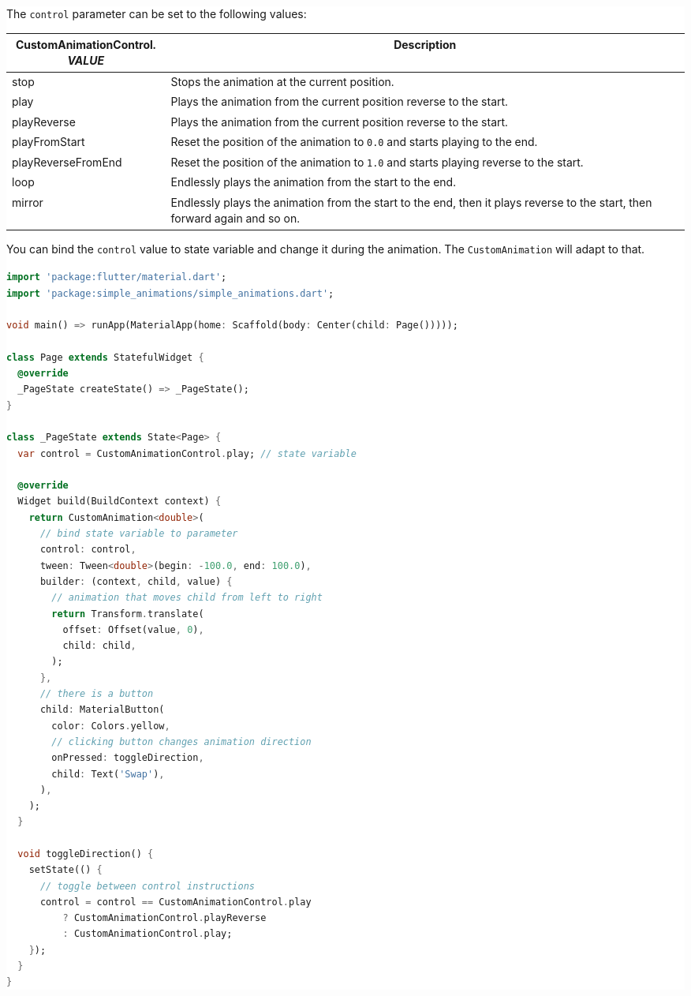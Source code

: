 The `control` parameter can be set to the following values:

CustomAnimationControl.*VALUE* | Description
-------------- | ------------
stop | Stops the animation at the current position.
play | Plays the animation from the current position reverse to the start.
playReverse | Plays the animation from the current position reverse to the start.
playFromStart | Reset the position of the animation to `0.0` and starts playing to the end.
playReverseFromEnd | Reset the position of the animation to `1.0` and starts playing reverse to the start.
loop | Endlessly plays the animation from the start to the end.
mirror | Endlessly plays the animation from the start to the end, then it plays reverse to the start, then forward again and so on.

You can bind the `control` value to state variable and change it during the animation. The `CustomAnimation` will adapt to that.

```dart
import 'package:flutter/material.dart';
import 'package:simple_animations/simple_animations.dart';

void main() => runApp(MaterialApp(home: Scaffold(body: Center(child: Page()))));

class Page extends StatefulWidget {
  @override
  _PageState createState() => _PageState();
}

class _PageState extends State<Page> {
  var control = CustomAnimationControl.play; // state variable

  @override
  Widget build(BuildContext context) {
    return CustomAnimation<double>(
      // bind state variable to parameter
      control: control,
      tween: Tween<double>(begin: -100.0, end: 100.0),
      builder: (context, child, value) {
        // animation that moves child from left to right
        return Transform.translate(
          offset: Offset(value, 0),
          child: child,
        );
      },
      // there is a button
      child: MaterialButton(
        color: Colors.yellow,
        // clicking button changes animation direction
        onPressed: toggleDirection,
        child: Text('Swap'),
      ),
    );
  }

  void toggleDirection() {
    setState(() {
      // toggle between control instructions
      control = control == CustomAnimationControl.play
          ? CustomAnimationControl.playReverse
          : CustomAnimationControl.play;
    });
  }
}
```

